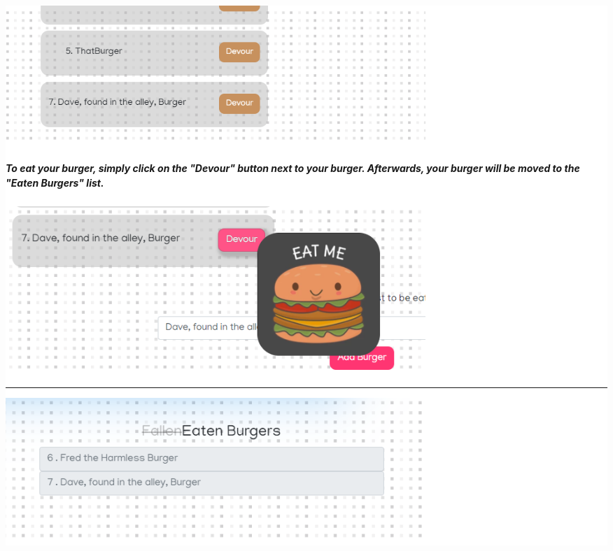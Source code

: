 <img width = 600 src = "https://github.com/rizho123/Eat-Da-Burger/blob/master/public/assets/img/Preview/adding2.PNG?raw=true">

##### To eat your burger, simply click on the "Devour" button next to your burger. Afterwards, your burger will be moved to the "Eaten Burgers" list.
<img width = 600 src = "https://github.com/rizho123/Eat-Da-Burger/blob/master/public/assets/img/Preview/eating.PNG?raw=true">
<hr>
<img width = 600 src = "https://github.com/rizho123/Eat-Da-Burger/blob/master/public/assets/img/Preview/eaten.PNG?raw=true">